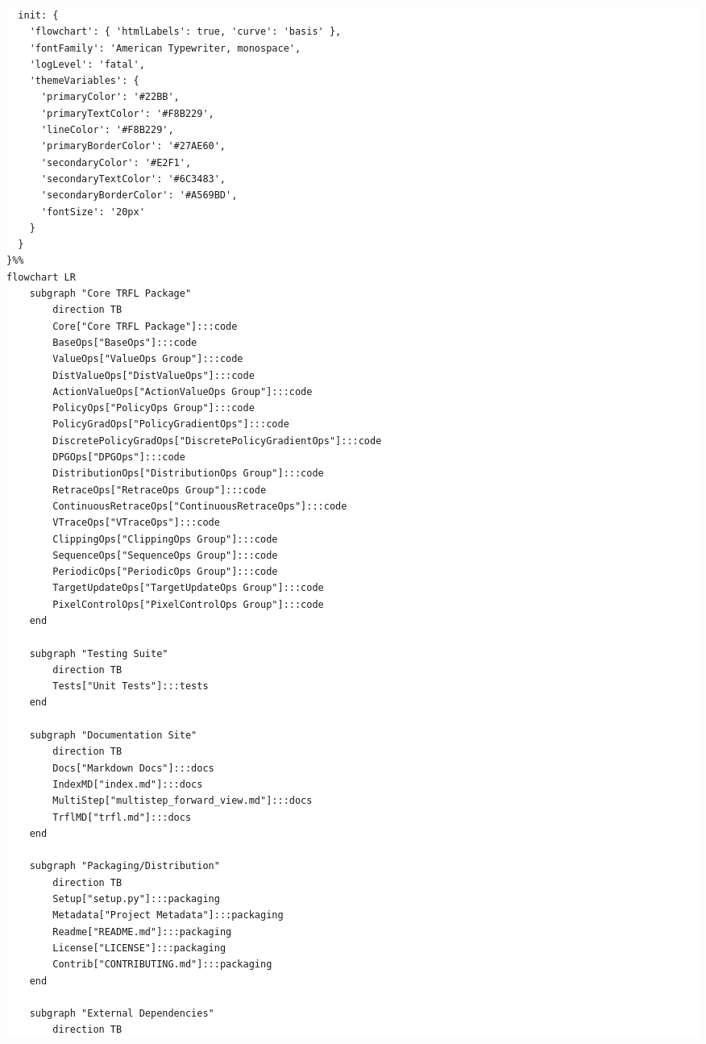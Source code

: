 ```mermaid
  init: {
    'flowchart': { 'htmlLabels': true, 'curve': 'basis' },
    'fontFamily': 'American Typewriter, monospace',
    'logLevel': 'fatal',
    'themeVariables': {
      'primaryColor': '#22BB',
      'primaryTextColor': '#F8B229',
      'lineColor': '#F8B229',
      'primaryBorderColor': '#27AE60',
      'secondaryColor': '#E2F1',
      'secondaryTextColor': '#6C3483',
      'secondaryBorderColor': '#A569BD',
      'fontSize': '20px'
    }
  }
}%%
flowchart LR
    subgraph "Core TRFL Package"
        direction TB
        Core["Core TRFL Package"]:::code
        BaseOps["BaseOps"]:::code
        ValueOps["ValueOps Group"]:::code
        DistValueOps["DistValueOps"]:::code
        ActionValueOps["ActionValueOps Group"]:::code
        PolicyOps["PolicyOps Group"]:::code
        PolicyGradOps["PolicyGradientOps"]:::code
        DiscretePolicyGradOps["DiscretePolicyGradientOps"]:::code
        DPGOps["DPGOps"]:::code
        DistributionOps["DistributionOps Group"]:::code
        RetraceOps["RetraceOps Group"]:::code
        ContinuousRetraceOps["ContinuousRetraceOps"]:::code
        VTraceOps["VTraceOps"]:::code
        ClippingOps["ClippingOps Group"]:::code
        SequenceOps["SequenceOps Group"]:::code
        PeriodicOps["PeriodicOps Group"]:::code
        TargetUpdateOps["TargetUpdateOps Group"]:::code
        PixelControlOps["PixelControlOps Group"]:::code
    end

    subgraph "Testing Suite"
        direction TB
        Tests["Unit Tests"]:::tests
    end

    subgraph "Documentation Site"
        direction TB
        Docs["Markdown Docs"]:::docs
        IndexMD["index.md"]:::docs
        MultiStep["multistep_forward_view.md"]:::docs
        TrflMD["trfl.md"]:::docs
    end

    subgraph "Packaging/Distribution"
        direction TB
        Setup["setup.py"]:::packaging
        Metadata["Project Metadata"]:::packaging
        Readme["README.md"]:::packaging
        License["LICENSE"]:::packaging
        Contrib["CONTRIBUTING.md"]:::packaging
    end

    subgraph "External Dependencies"
        direction TB
```
